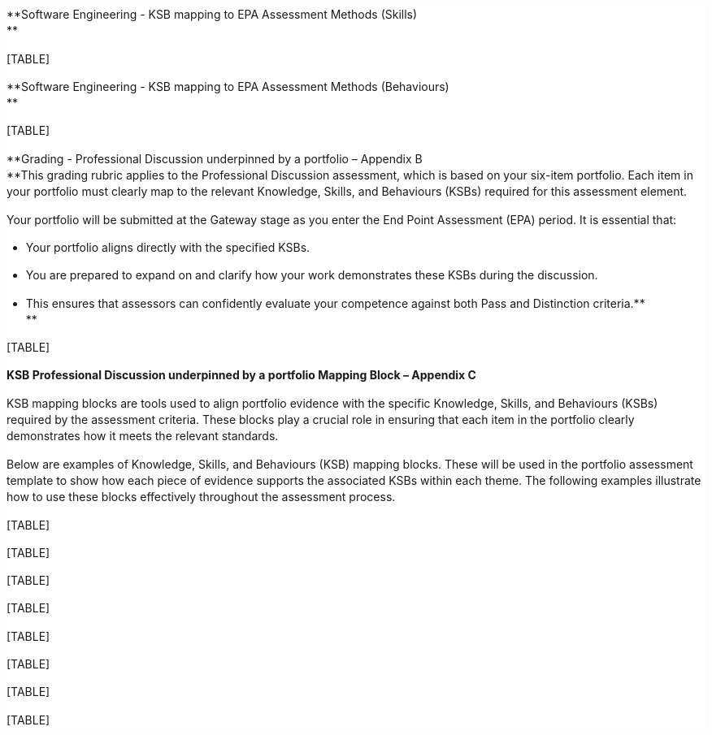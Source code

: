 **Software Engineering - KSB mapping to EPA Assessment Methods (Skills)  
**

[TABLE]

**Software Engineering - KSB mapping to EPA Assessment Methods (Behaviours)  
**

[TABLE]

**Grading - Professional Discussion underpinned by a portfolio – Appendix B  
**This grading rubric applies to the Professional Discussion assessment, which is based on your six-item portfolio. Each item in your portfolio must clearly map to the relevant Knowledge, Skills, and Behaviours (KSBs) required for this assessment element.

Your portfolio will be submitted at the Gateway stage as you enter the End Point Assessment (EPA) period. It is essential that:

- Your portfolio aligns directly with the specified KSBs.

- You are prepared to expand on and clarify how your work demonstrates these KSBs during the discussion.

- This ensures that assessors can confidently evaluate your competence against both Pass and Distinction criteria.**  
  **

[TABLE]

**KSB Professional Discussion underpinned by a portfolio Mapping Block – Appendix C**

KSB mapping blocks are tools used to align portfolio evidence with the specific Knowledge, Skills, and Behaviours (KSBs) required by the assessment criteria. These blocks play a crucial role in ensuring that each item in the portfolio clearly demonstrates how it meets the relevant standards.

Below are examples of Knowledge, Skills, and Behaviours (KSB) mapping blocks. These will be used in the portfolio assessment template to show how each piece of evidence supports the associated KSBs within each theme. The following examples illustrate how to use these blocks effectively throughout the assessment process.

[TABLE]

[TABLE]

[TABLE]

[TABLE]

[TABLE]

[TABLE]

[TABLE]

[TABLE]
